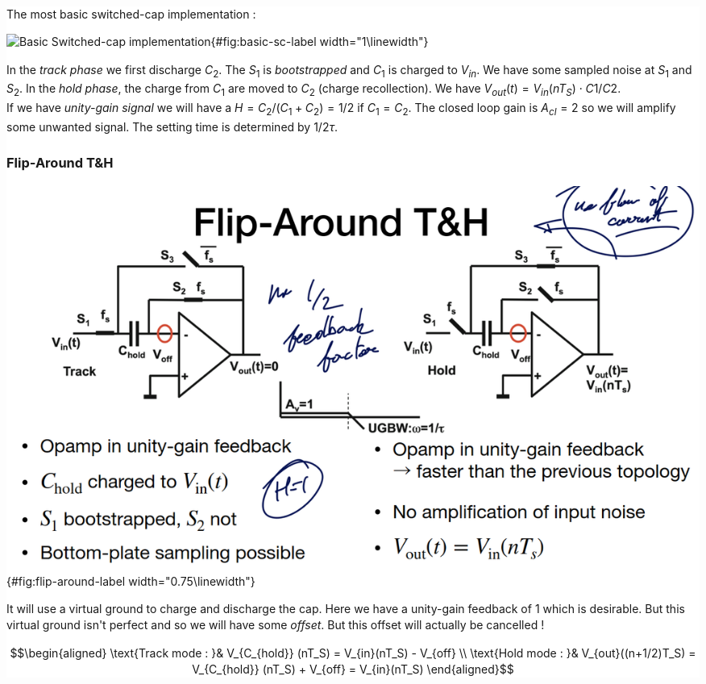 The most basic switched-cap implementation :

![Basic Switched-cap
implementation](img/basic_th_switched_cap.png){#fig:basic-sc-label
width="1\\linewidth"}

In the *track phase* we first discharge $C_2$. The $S_1$ is
*bootstrapped* and $C_1$ is charged to $V_{in}$. We have some sampled
noise at $S_1$ and $S_2$. In the *hold phase*, the charge from $C_1$ are
moved to $C_2$ (charge recollection). We have
$V_{out}(t) = V_{in}(nT_S) \cdot C1/C2$.\
If we have *unity-gain signal* we will have a $H = C_2/(C_1+C_2) = 1/2$
if $C_1 = C_2$. The closed loop gain is $A_{cl} = 2$ so we will amplify
some unwanted signal. The setting time is determined by $1/2 \tau$.

### Flip-Around T&H

![Flip-Around track & hold](img/Flip_around.png){#fig:flip-around-label
width="0.75\\linewidth"}

It will use a virtual ground to charge and discharge the cap. Here we
have a unity-gain feedback of 1 which is desirable. But this virtual
ground isn't perfect and so we will have some *offset*. But this offset
will actually be cancelled !

$$\begin{aligned}
    \text{Track mode : }& V_{C_{hold}} (nT_S) = V_{in}(nT_S) - V_{off} \\
    \text{Hold mode : }&  V_{out}((n+1/2)T_S) = V_{C_{hold}} (nT_S) + V_{off} = V_{in}(nT_S)
\end{aligned}$$
